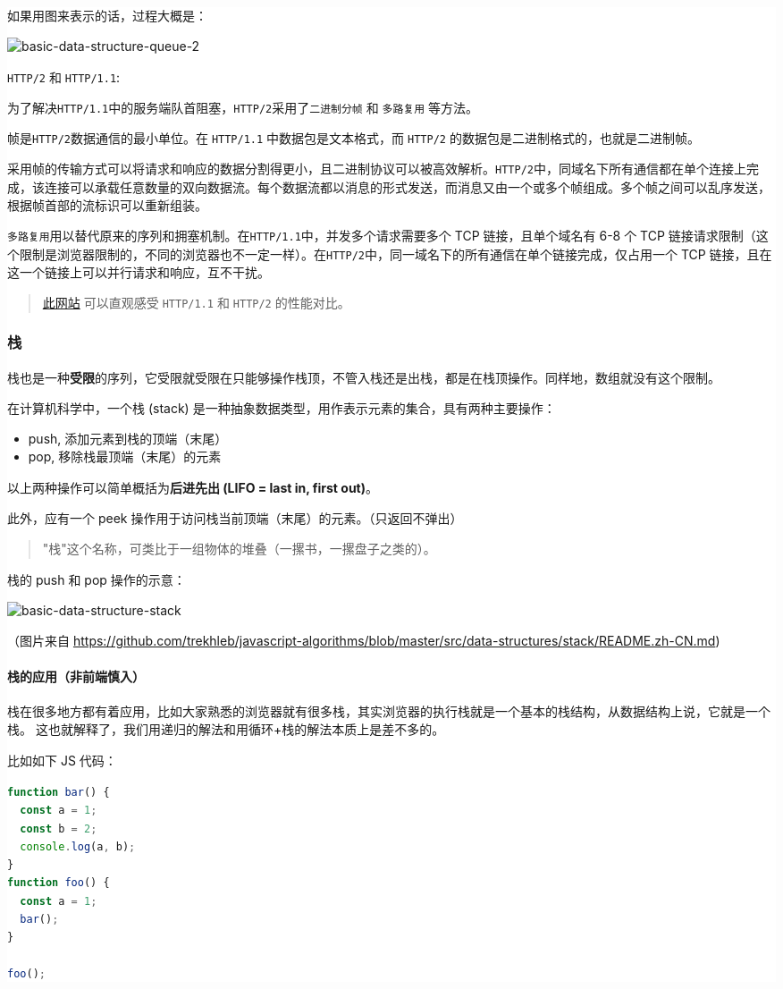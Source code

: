 如果用图来表示的话，过程大概是：

![basic-data-structure-queue-2](https://tva1.sinaimg.cn/large/007S8ZIlly1ghlugpil19j31210d83zr.jpg)

`HTTP/2` 和 `HTTP/1.1`:

为了解决`HTTP/1.1`中的服务端队首阻塞，`HTTP/2`采用了`二进制分帧` 和 `多路复用` 等方法。

帧是`HTTP/2`数据通信的最小单位。在 `HTTP/1.1` 中数据包是文本格式，而 `HTTP/2` 的数据包是二进制格式的，也就是二进制帧。

采用帧的传输方式可以将请求和响应的数据分割得更小，且二进制协议可以被高效解析。`HTTP/2`中，同域名下所有通信都在单个连接上完成，该连接可以承载任意数量的双向数据流。每个数据流都以消息的形式发送，而消息又由一个或多个帧组成。多个帧之间可以乱序发送，根据帧首部的流标识可以重新组装。

`多路复用`用以替代原来的序列和拥塞机制。在`HTTP/1.1`中，并发多个请求需要多个 TCP 链接，且单个域名有 6-8 个 TCP 链接请求限制（这个限制是浏览器限制的，不同的浏览器也不一定一样）。在`HTTP/2`中，同一域名下的所有通信在单个链接完成，仅占用一个 TCP 链接，且在这一个链接上可以并行请求和响应，互不干扰。

> [此网站](https://http2.akamai.com/demo) 可以直观感受 `HTTP/1.1` 和 `HTTP/2` 的性能对比。

### 栈

栈也是一种**受限**的序列，它受限就受限在只能够操作栈顶，不管入栈还是出栈，都是在栈顶操作。同样地，数组就没有这个限制。

在计算机科学中，一个栈 (stack) 是一种抽象数据类型，用作表示元素的集合，具有两种主要操作：

- push, 添加元素到栈的顶端（末尾）
- pop, 移除栈最顶端（末尾）的元素

以上两种操作可以简单概括为**后进先出 (LIFO = last in, first out)**。

此外，应有一个 peek 操作用于访问栈当前顶端（末尾）的元素。（只返回不弹出）

> "栈"这个名称，可类比于一组物体的堆叠（一摞书，一摞盘子之类的）。

栈的 push 和 pop 操作的示意：

![basic-data-structure-stack](https://tva1.sinaimg.cn/large/007S8ZIlly1ghlugqxx3sj30lh0f074v.jpg)

（图片来自 https://github.com/trekhleb/javascript-algorithms/blob/master/src/data-structures/stack/README.zh-CN.md)

#### 栈的应用（非前端慎入）

栈在很多地方都有着应用，比如大家熟悉的浏览器就有很多栈，其实浏览器的执行栈就是一个基本的栈结构，从数据结构上说，它就是一个栈。
这也就解释了，我们用递归的解法和用循环+栈的解法本质上是差不多的。

比如如下 JS 代码：

```js
function bar() {
  const a = 1;
  const b = 2;
  console.log(a, b);
}
function foo() {
  const a = 1;
  bar();
}

foo();
```
